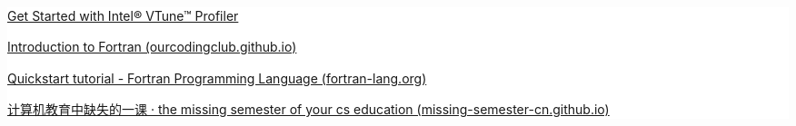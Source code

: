 [Get Started with Intel® VTune™ Profiler](https://www.intel.com/content/www/us/en/docs/vtune-profiler/get-started-guide/2023-1/overview.html)

[Introduction to Fortran (ourcodingclub.github.io)](https://ourcodingclub.github.io/tutorials/fortran-intro/)

[Quickstart tutorial - Fortran Programming Language (fortran-lang.org)](https://fortran-lang.org/learn/quickstart)

[计算机教育中缺失的一课 · the missing semester of your cs education (missing-semester-cn.github.io)](https://missing-semester-cn.github.io/)